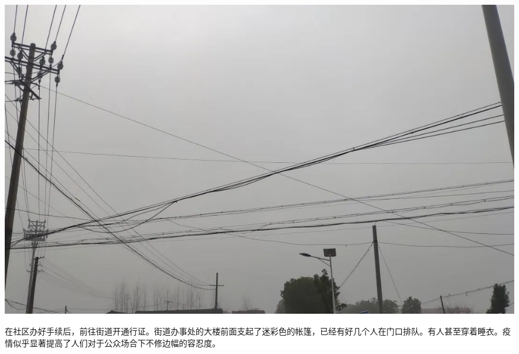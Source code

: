 ![](/img/25.jpeg)

在社区办好手续后，前往街道开通行证。街道办事处的大楼前面支起了迷彩色的帐篷，已经有好几个人在门口排队。有人甚至穿着睡衣。疫情似乎显著提高了人们对于公众场合下不修边幅的容忍度。
